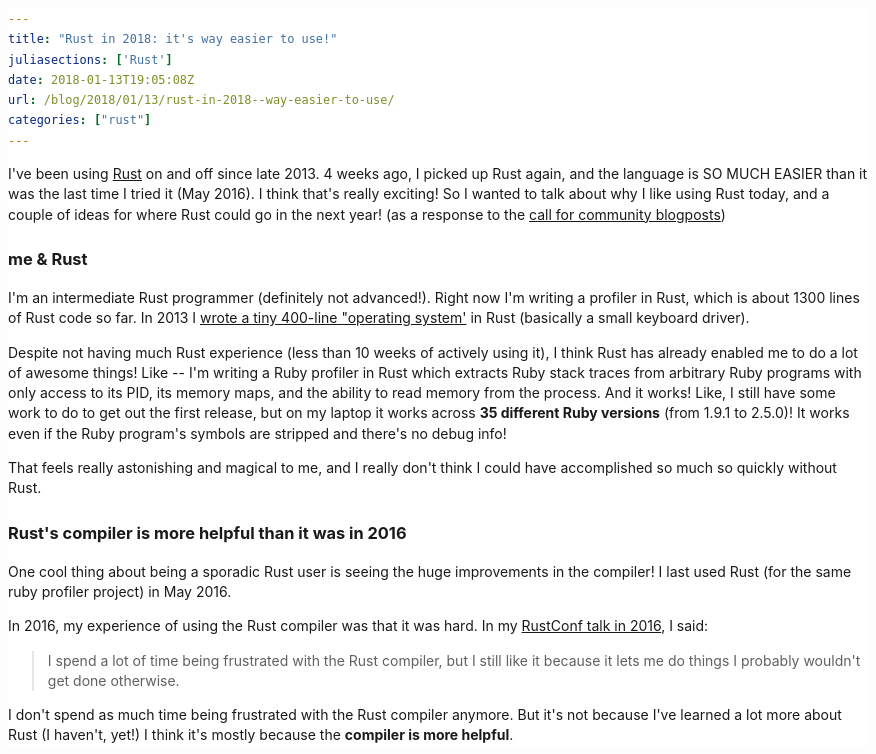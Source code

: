 ```yaml
---
title: "Rust in 2018: it's way easier to use!"
juliasections: ['Rust']
date: 2018-01-13T19:05:08Z
url: /blog/2018/01/13/rust-in-2018--way-easier-to-use/
categories: ["rust"]
---
```


I've been using [Rust](https://www.rust-lang.org/en-US/) on and off since late 2013. 4 weeks ago, I
picked up Rust again, and the language is SO MUCH EASIER than it was the last time I tried it (May 2016). I
think that's really exciting! So I wanted to talk about why I like using Rust today, and a couple of
ideas for where Rust could go in the next year!  (as a response to the [call for community
blogposts](https://blog.rust-lang.org/2018/01/03/new-years-rust-a-call-for-community-blogposts.html))

### me & Rust

I'm an intermediate Rust programmer (definitely not advanced!). Right now I'm writing a profiler in
Rust, which is about 1300 lines of Rust code so far. In 2013 I [wrote a tiny 400-line "operating system'](https://jvns.ca/blog/2014/03/12/the-rust-os-story/) in Rust (basically a small keyboard
driver).

Despite not having much Rust experience (less than 10 weeks of actively using it), I think Rust has
already enabled me to do a lot of awesome things! Like -- I'm writing a Ruby profiler in Rust which
extracts Ruby stack traces from arbitrary Ruby programs with only access to its PID, its memory
maps, and the ability to read memory from the process. And it works! Like, I still have some work to
do to get out the first release, but on my laptop it works across **35 different Ruby versions**
(from 1.9.1 to 2.5.0)! It works even if the Ruby program's symbols are stripped and there's no
debug info!

That feels really astonishing and magical to me, and I really don't think I could have accomplished
so much so quickly without Rust.

### Rust's compiler is more helpful than it was in 2016

One cool thing about being a sporadic Rust user is seeing the huge improvements in the compiler! I
last used Rust (for the same ruby profiler project) in May 2016. 

In 2016, my experience of using the Rust compiler was that it was hard. In my [RustConf talk in 2016](https://jvns.ca/blog/2016/09/11/rustconf-keynote/), I said:

> I spend a lot of time being frustrated with the Rust compiler, but I still like it because it lets
> me do things I probably wouldn't get done otherwise.

I don't spend as much time being frustrated with the Rust compiler anymore. But it's not because
I've learned a lot more about Rust (I haven't, yet!) I think it's mostly because the **compiler is
more helpful**. 
